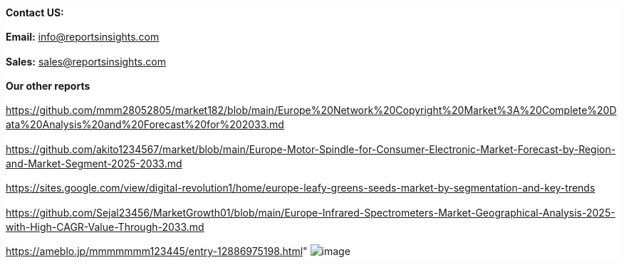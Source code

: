 <strong>Contact US:</strong>

<p class=""""><b>Email:</b> <a href=mailto:info@reportsinsights.com>info@reportsinsights.com</a></p>
<p class=""""><b>Sales:</b> <a href=mailto:sales@reportsinsights.com>sales@reportsinsights.com</a></p>

<strong>Our other reports</strong>

<a href=https://github.com/mmm28052805/market182/blob/main/Europe%20Network%20Copyright%20Market%3A%20Complete%20Data%20Analysis%20and%20Forecast%20for%202033.md>https://github.com/mmm28052805/market182/blob/main/Europe%20Network%20Copyright%20Market%3A%20Complete%20Data%20Analysis%20and%20Forecast%20for%202033.md</a>

<a href=https://github.com/akito1234567/market/blob/main/Europe-Motor-Spindle-for-Consumer-Electronic-Market-Forecast-by-Region-and-Market-Segment-2025-2033.md>https://github.com/akito1234567/market/blob/main/Europe-Motor-Spindle-for-Consumer-Electronic-Market-Forecast-by-Region-and-Market-Segment-2025-2033.md</a>

<a href=https://sites.google.com/view/digital-revolution1/home/europe-leafy-greens-seeds-market-by-segmentation-and-key-trends>https://sites.google.com/view/digital-revolution1/home/europe-leafy-greens-seeds-market-by-segmentation-and-key-trends</a>

<a href=https://github.com/Sejal23456/MarketGrowth01/blob/main/Europe-Infrared-Spectrometers-Market-Geographical-Analysis-2025-with-High-CAGR-Value-Through-2033.md>https://github.com/Sejal23456/MarketGrowth01/blob/main/Europe-Infrared-Spectrometers-Market-Geographical-Analysis-2025-with-High-CAGR-Value-Through-2033.md</a>

<a href=https://ameblo.jp/mmmmmmm123445/entry-12886975198.html>https://ameblo.jp/mmmmmmm123445/entry-12886975198.html</a>"
![image](https://github.com/user-attachments/assets/38fd6089-e1e7-4baa-bffb-ecaeb7804338)
